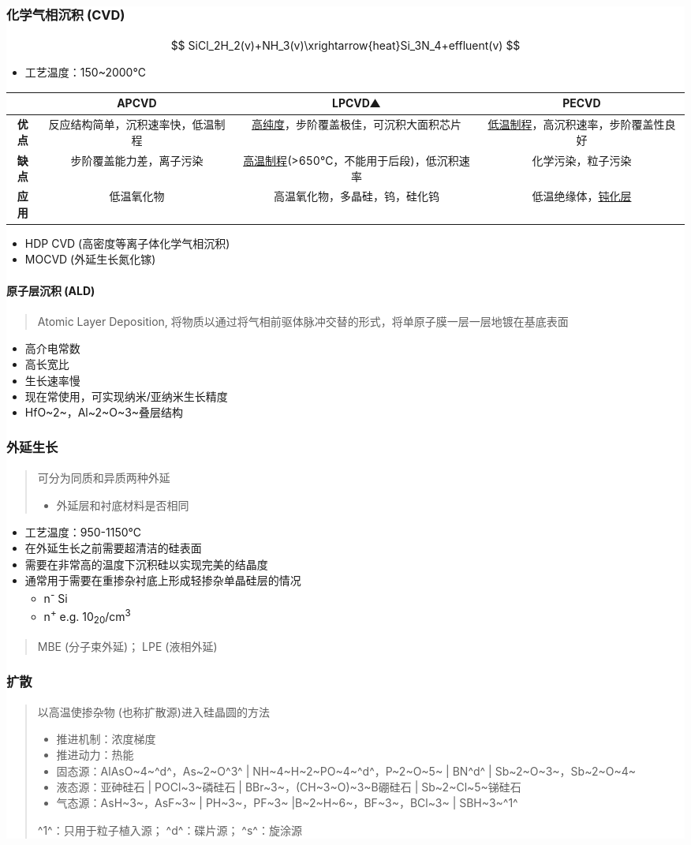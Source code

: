 ### 化学气相沉积 (CVD)

$$
SiCl_2H_2(v)+NH_3(v)\xrightarrow{heat}Si_3N_4+effluent(v)
$$

- 工艺温度：150~2000℃

|          |               APCVD                |                      LPCVD▲                      |                    PECVD                    |
| :------: | :--------------------------------: | :----------------------------------------------: | :-----------------------------------------: |
| **优点** | 反应结构简单，沉积速率快，低温制程 |  <u>高纯度</u>，步阶覆盖极佳，可沉积大面积芯片   | <u>低温制程</u>，高沉积速率，步阶覆盖性良好 |
| **缺点** |      步阶覆盖能力差，离子污染      | <u>高温制程</u>(>650℃，不能用于后段)，低沉积速率 |             化学污染，粒子污染              |
| **应用** |             低温氧化物             |          高温氧化物，多晶硅，钨，硅化钨          |          低温绝缘体，<u>钝化层</u>          |

- HDP CVD (高密度等离子体化学气相沉积)
- MOCVD (外延生长氮化镓)

#### 原子层沉积 (ALD)

> Atomic Layer Deposition, 将物质以通过将气相前驱体脉冲交替的形式，将单原子膜一层一层地镀在基底表面

- 高介电常数
- 高长宽比
- 生长速率慢
- 现在常使用，可实现纳米/亚纳米生长精度
- HfO~2~，Al~2~O~3~叠层结构

### 外延生长

> 可分为同质和异质两种外延
>
> - 外延层和衬底材料是否相同

- 工艺温度：950-1150℃
- 在外延生长之前需要超清洁的硅表面
- 需要在非常高的温度下沉积硅以实现完美的结晶度
- 通常用于需要在重掺杂衬底上形成轻掺杂单晶硅层的情况
  - n<sup>-</sup> Si
  - n<sup>+</sup> e.g. 10<sub>20</sub>/cm<sup>3</sup>

> MBE (分子束外延)； LPE (液相外延)

### 扩散

> 以高温使掺杂物 (也称扩散源)进入硅晶圆的方法
>
> - 推进机制：浓度梯度
> - 推进动力：热能
> - 固态源：AlAsO~4~^d^，As~2~O^3^ | NH~4~H~2~PO~4~^d^，P~2~O~5~ | BN^d^ | Sb~2~O~3~，Sb~2~O~4~
> - 液态源：亚砷硅石 | POCl~3~磷硅石 | BBr~3~，(CH~3~O)~3~B硼硅石 | Sb~2~Cl~5~锑硅石
> - 气态源：AsH~3~，AsF~3~ | PH~3~，PF~3~ |B~2~H~6~，BF~3~，BCl~3~ | SBH~3~^1^
>
> ^1^：只用于粒子植入源； ^d^：碟片源； ^s^：旋涂源
